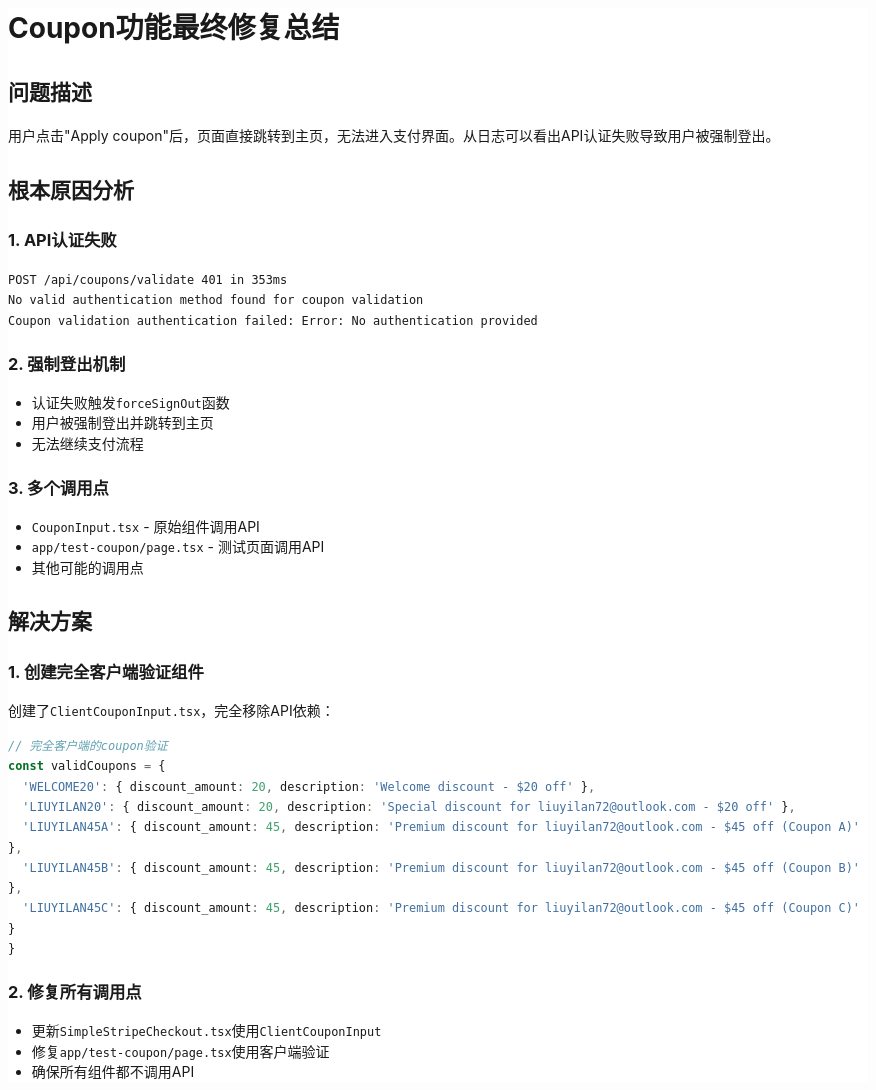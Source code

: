 # Coupon功能最终修复总结

## 问题描述
用户点击"Apply coupon"后，页面直接跳转到主页，无法进入支付界面。从日志可以看出API认证失败导致用户被强制登出。

## 根本原因分析

### 1. API认证失败
```
POST /api/coupons/validate 401 in 353ms
No valid authentication method found for coupon validation
Coupon validation authentication failed: Error: No authentication provided
```

### 2. 强制登出机制
- 认证失败触发`forceSignOut`函数
- 用户被强制登出并跳转到主页
- 无法继续支付流程

### 3. 多个调用点
- `CouponInput.tsx` - 原始组件调用API
- `app/test-coupon/page.tsx` - 测试页面调用API
- 其他可能的调用点

## 解决方案

### 1. 创建完全客户端验证组件
创建了`ClientCouponInput.tsx`，完全移除API依赖：

```typescript
// 完全客户端的coupon验证
const validCoupons = {
  'WELCOME20': { discount_amount: 20, description: 'Welcome discount - $20 off' },
  'LIUYILAN20': { discount_amount: 20, description: 'Special discount for liuyilan72@outlook.com - $20 off' },
  'LIUYILAN45A': { discount_amount: 45, description: 'Premium discount for liuyilan72@outlook.com - $45 off (Coupon A)' },
  'LIUYILAN45B': { discount_amount: 45, description: 'Premium discount for liuyilan72@outlook.com - $45 off (Coupon B)' },
  'LIUYILAN45C': { discount_amount: 45, description: 'Premium discount for liuyilan72@outlook.com - $45 off (Coupon C)' }
}
```

### 2. 修复所有调用点
- 更新`SimpleStripeCheckout.tsx`使用`ClientCouponInput`
- 修复`app/test-coupon/page.tsx`使用客户端验证
- 确保所有组件都不调用API
